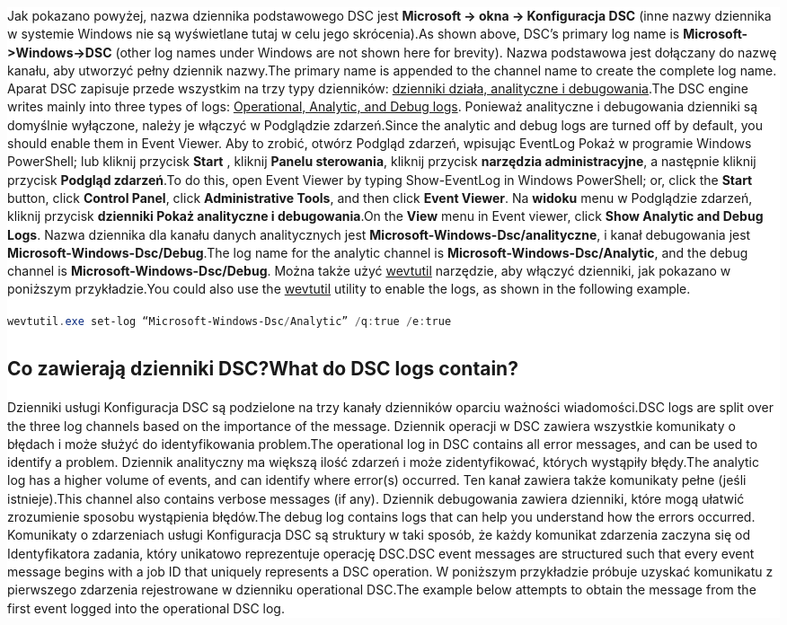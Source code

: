 <span data-ttu-id="c6d48-128">Jak pokazano powyżej, nazwa dziennika podstawowego DSC jest **Microsoft -> okna -> Konfiguracja DSC** (inne nazwy dziennika w systemie Windows nie są wyświetlane tutaj w celu jego skrócenia).</span><span class="sxs-lookup"><span data-stu-id="c6d48-128">As shown above, DSC’s primary log name is **Microsoft->Windows->DSC** (other log names under Windows are not shown here for brevity).</span></span> <span data-ttu-id="c6d48-129">Nazwa podstawowa jest dołączany do nazwę kanału, aby utworzyć pełny dziennik nazwy.</span><span class="sxs-lookup"><span data-stu-id="c6d48-129">The primary name is appended to the channel name to create the complete log name.</span></span> <span data-ttu-id="c6d48-130">Aparat DSC zapisuje przede wszystkim na trzy typy dzienników: [dzienniki działa, analityczne i debugowania](https://technet.microsoft.com/library/cc722404.aspx).</span><span class="sxs-lookup"><span data-stu-id="c6d48-130">The DSC engine writes mainly into three types of logs: [Operational, Analytic, and Debug logs](https://technet.microsoft.com/library/cc722404.aspx).</span></span> <span data-ttu-id="c6d48-131">Ponieważ analityczne i debugowania dzienniki są domyślnie wyłączone, należy je włączyć w Podglądzie zdarzeń.</span><span class="sxs-lookup"><span data-stu-id="c6d48-131">Since the analytic and debug logs are turned off by default, you should enable them in Event Viewer.</span></span> <span data-ttu-id="c6d48-132">Aby to zrobić, otwórz Podgląd zdarzeń, wpisując EventLog Pokaż w programie Windows PowerShell; lub kliknij przycisk **Start** , kliknij **Panelu sterowania**, kliknij przycisk **narzędzia administracyjne**, a następnie kliknij przycisk **Podgląd zdarzeń**.</span><span class="sxs-lookup"><span data-stu-id="c6d48-132">To do this, open Event Viewer by typing Show-EventLog in Windows PowerShell; or, click the **Start** button, click **Control Panel**, click **Administrative Tools**, and then click **Event Viewer**.</span></span> <span data-ttu-id="c6d48-133">Na **widoku** menu w Podglądzie zdarzeń, kliknij przycisk **dzienniki Pokaż analityczne i debugowania**.</span><span class="sxs-lookup"><span data-stu-id="c6d48-133">On the **View** menu in Event viewer, click **Show Analytic and Debug Logs**.</span></span> <span data-ttu-id="c6d48-134">Nazwa dziennika dla kanału danych analitycznych jest **Microsoft-Windows-Dsc/analityczne**, i kanał debugowania jest **Microsoft-Windows-Dsc/Debug**.</span><span class="sxs-lookup"><span data-stu-id="c6d48-134">The log name for the analytic channel is **Microsoft-Windows-Dsc/Analytic**, and the debug channel is **Microsoft-Windows-Dsc/Debug**.</span></span> <span data-ttu-id="c6d48-135">Można także użyć [wevtutil](https://technet.microsoft.com/library/cc732848.aspx) narzędzie, aby włączyć dzienniki, jak pokazano w poniższym przykładzie.</span><span class="sxs-lookup"><span data-stu-id="c6d48-135">You could also use the [wevtutil](https://technet.microsoft.com/library/cc732848.aspx) utility to enable the logs, as shown in the following example.</span></span>

```powershell
wevtutil.exe set-log “Microsoft-Windows-Dsc/Analytic” /q:true /e:true
```

## <a name="what-do-dsc-logs-contain"></a><span data-ttu-id="c6d48-136">Co zawierają dzienniki DSC?</span><span class="sxs-lookup"><span data-stu-id="c6d48-136">What do DSC logs contain?</span></span>

<span data-ttu-id="c6d48-137">Dzienniki usługi Konfiguracja DSC są podzielone na trzy kanały dzienników oparciu ważności wiadomości.</span><span class="sxs-lookup"><span data-stu-id="c6d48-137">DSC logs are split over the three log channels based on the importance of the message.</span></span> <span data-ttu-id="c6d48-138">Dziennik operacji w DSC zawiera wszystkie komunikaty o błędach i może służyć do identyfikowania problem.</span><span class="sxs-lookup"><span data-stu-id="c6d48-138">The operational log in DSC contains all error messages, and can be used to identify a problem.</span></span> <span data-ttu-id="c6d48-139">Dziennik analityczny ma większą ilość zdarzeń i może zidentyfikować, których wystąpiły błędy.</span><span class="sxs-lookup"><span data-stu-id="c6d48-139">The analytic log has a higher volume of events, and can identify where error(s) occurred.</span></span> <span data-ttu-id="c6d48-140">Ten kanał zawiera także komunikaty pełne (jeśli istnieje).</span><span class="sxs-lookup"><span data-stu-id="c6d48-140">This channel also contains verbose messages (if any).</span></span> <span data-ttu-id="c6d48-141">Dziennik debugowania zawiera dzienniki, które mogą ułatwić zrozumienie sposobu wystąpienia błędów.</span><span class="sxs-lookup"><span data-stu-id="c6d48-141">The debug log contains logs that can help you understand how the errors occurred.</span></span> <span data-ttu-id="c6d48-142">Komunikaty o zdarzeniach usługi Konfiguracja DSC są struktury w taki sposób, że każdy komunikat zdarzenia zaczyna się od Identyfikatora zadania, który unikatowo reprezentuje operację DSC.</span><span class="sxs-lookup"><span data-stu-id="c6d48-142">DSC event messages are structured such that every event message begins with a job ID that uniquely represents a DSC operation.</span></span> <span data-ttu-id="c6d48-143">W poniższym przykładzie próbuje uzyskać komunikatu z pierwszego zdarzenia rejestrowane w dzienniku operational DSC.</span><span class="sxs-lookup"><span data-stu-id="c6d48-143">The example below attempts to obtain the message from the first event logged into the operational DSC log.</span></span>
